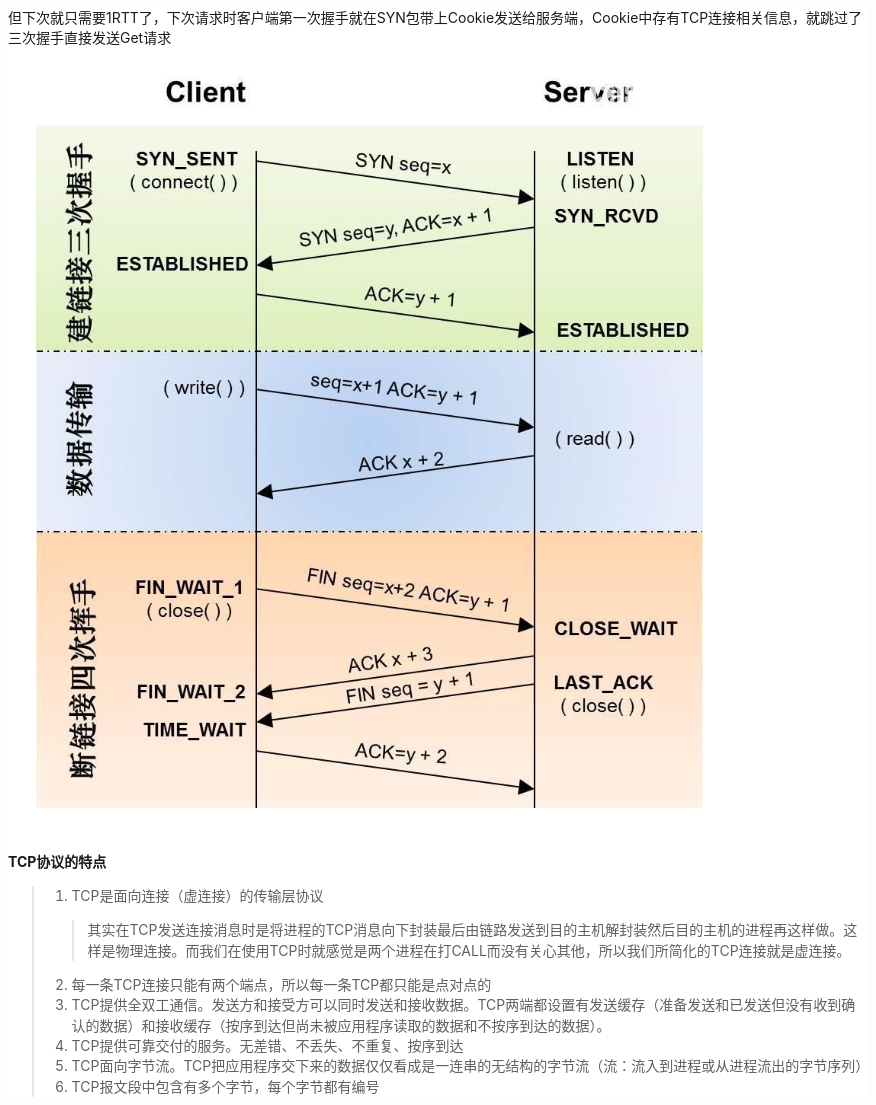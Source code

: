 但下次就只需要1RTT了，下次请求时客户端第一次握手就在SYN包带上Cookie发送给服务端，Cookie中存有TCP连接相关信息，就跳过了三次握手直接发送Get请求

<img src=".\图片\image-20200408105602056.png"/>

**TCP协议的特点**

> 1. TCP是面向连接（虚连接）的传输层协议
> >其实在TCP发送连接消息时是将进程的TCP消息向下封装最后由链路发送到目的主机解封装然后目的主机的进程再这样做。这样是物理连接。而我们在使用TCP时就感觉是两个进程在打CALL而没有关心其他，所以我们所简化的TCP连接就是虚连接。
>
> 2. 每一条TCP连接只能有两个端点，所以每一条TCP都只能是点对点的
> 3. TCP提供全双工通信。发送方和接受方可以同时发送和接收数据。TCP两端都设置有发送缓存（准备发送和已发送但没有收到确认的数据）和接收缓存（按序到达但尚未被应用程序读取的数据和不按序到达的数据）。
> 4. TCP提供可靠交付的服务。无差错、不丢失、不重复、按序到达
> 5. TCP面向字节流。TCP把应用程序交下来的数据仅仅看成是一连串的无结构的字节流（流：流入到进程或从进程流出的字节序列）
> 6. TCP报文段中包含有多个字节，每个字节都有编号
